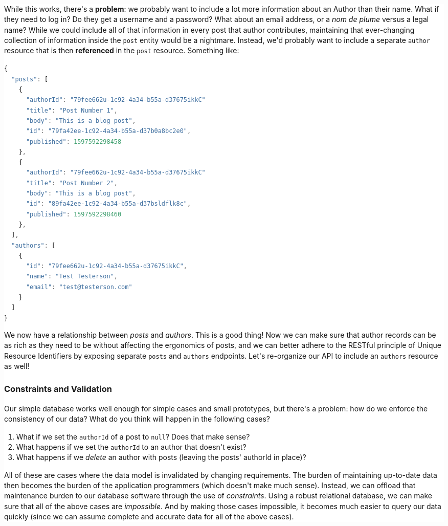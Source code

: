 While this works, there's a __problem__: we probably want to include a lot more information about an Author than their name. What if they need to log in? Do they get a username and a password? What about an email address, or a _nom de plume_ versus a legal name? While we could include all of that information in every post that author contributes, maintaining that ever-changing collection of information inside the `post` entity would be a nightmare. Instead, we'd probably want to include a separate `author` resource that is then **referenced** in the `post` resource. Something like:

```javascript
{
  "posts": [
    {
      "authorId": "79fee662u-1c92-4a34-b55a-d37675ikkC"
      "title": "Post Number 1",
      "body": "This is a blog post",
      "id": "79fa42ee-1c92-4a34-b55a-d37b0a8bc2e0",
      "published": 1597592298458
    },
    {
      "authorId": "79fee662u-1c92-4a34-b55a-d37675ikkC"
      "title": "Post Number 2",
      "body": "This is a blog post",
      "id": "89fa42ee-1c92-4a34-b55a-d37bsldflk8c",
      "published": 1597592298460
    },
  ],
  "authors": [
    {
      "id": "79fee662u-1c92-4a34-b55a-d37675ikkC",
      "name": "Test Testerson",
      "email": "test@testerson.com"
    }
  ]
}
```

We now have a relationship between _posts_ and _authors_. This is a good thing! Now we can make sure that author records can be as rich as they need to be without affecting the ergonomics of posts, and we can better adhere to the RESTful principle of Unique Resource Identifiers by exposing separate `posts` and `authors` endpoints. Let's re-organize our API to include an `authors` resource as well!

### Constraints and Validation

Our simple database works well enough for simple cases and small prototypes, but there's a problem: how do we enforce the consistency of our data? What do you think will happen in the following cases?

1. What if we set the `authorId` of a post to `null`? Does that make sense?
2. What happens if we set the `authorId` to an author that doesn't exist?
3. What happens if we _delete_ an author with posts (leaving the posts' authorId in place)?

All of these are cases where the data model is invalidated by changing requirements. The burden of maintaining up-to-date data then becomes the burden of the application programmers (which doesn't make much sense). Instead, we can offload that maintenance burden to our database software through the use of _constraints_. Using a robust relational database, we can make sure that all of the above cases are _impossible_. And by making those cases impossible, it becomes much easier to query our data quickly (since we can assume complete and accurate data for all of the above cases).
